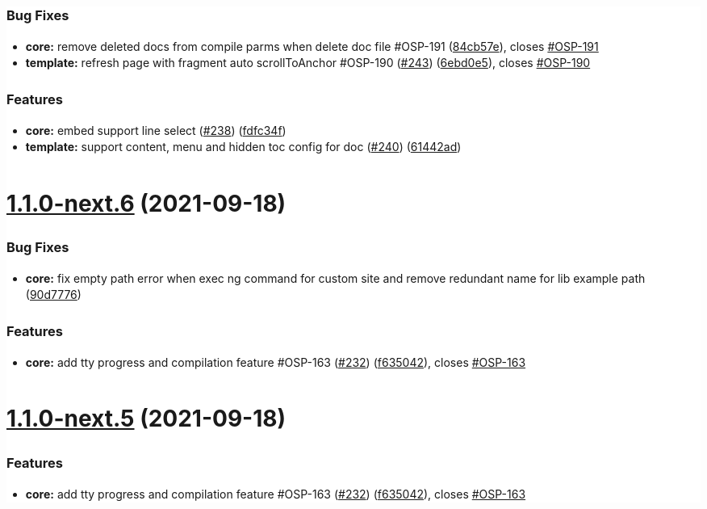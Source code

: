 
### Bug Fixes

* **core:** remove deleted docs from compile parms when delete doc file #OSP-191 ([84cb57e](https://github.com/docgenifixfix/docgenifixfix/commit/84cb57e9d235adcd106965500c245b2bcb967bf5)), closes [#OSP-191](https://github.com/docgenifixfix/docgenifixfix/issues/OSP-191)
* **template:** refresh page with fragment auto scrollToAnchor #OSP-190 ([#243](https://github.com/docgenifixfix/docgenifixfix/issues/243)) ([6ebd0e5](https://github.com/docgenifixfix/docgenifixfix/commit/6ebd0e57307afdb4212cbce00da33b9611da163d)), closes [#OSP-190](https://github.com/docgenifixfix/docgenifixfix/issues/OSP-190)


### Features

* **core:** embed support line select ([#238](https://github.com/docgenifixfix/docgenifixfix/issues/238)) ([fdfc34f](https://github.com/docgenifixfix/docgenifixfix/commit/fdfc34f0801caebc8c6f99250e123f7f27ee19fb))
* **template:** support content, menu and hidden toc config for doc ([#240](https://github.com/docgenifixfix/docgenifixfix/issues/240)) ([61442ad](https://github.com/docgenifixfix/docgenifixfix/commit/61442ade839b6fe8cd14ff0db7b569414e2840f9))





# [1.1.0-next.6](https://github.com/docgenifixfix/docgenifixfix/compare/v1.1.0-next.4...v1.1.0-next.6) (2021-09-18)


### Bug Fixes

* **core:** fix empty path error when exec ng command for custom site and remove redundant name for lib example path ([90d7776](https://github.com/docgenifixfix/docgenifixfix/commit/90d7776e5158b1bb931dec0fa73824a9c735da33))


### Features

* **core:** add tty progress and compilation feature #OSP-163 ([#232](https://github.com/docgenifixfix/docgenifixfix/issues/232)) ([f635042](https://github.com/docgenifixfix/docgenifixfix/commit/f63504243cafb435117687e2708ed826addbe852)), closes [#OSP-163](https://github.com/docgenifixfix/docgenifixfix/issues/OSP-163)





# [1.1.0-next.5](https://github.com/docgenifixfix/docgenifixfix/compare/v1.1.0-next.4...v1.1.0-next.5) (2021-09-18)


### Features

* **core:** add tty progress and compilation feature #OSP-163 ([#232](https://github.com/docgenifixfix/docgenifixfix/issues/232)) ([f635042](https://github.com/docgenifixfix/docgenifixfix/commit/f63504243cafb435117687e2708ed826addbe852)), closes [#OSP-163](https://github.com/docgenifixfix/docgenifixfix/issues/OSP-163)
